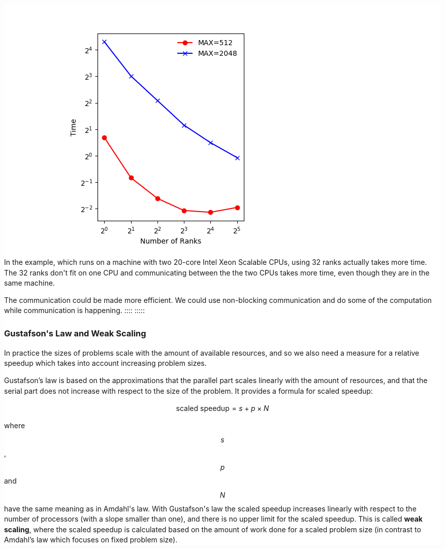 ![Figure showing the result described above for `GRIDSIZE=512` and `GRIDSIZE=2048`](fig/poisson_scaling_plot.png)

In the example, which runs on a machine with two 20-core Intel Xeon Scalable CPUs, using 32 ranks actually takes more time.
The 32 ranks don't fit on one CPU and communicating between the the two CPUs takes more time, even though they are in the same machine.

The communication could be made more efficient.
We could use non-blocking communication and do some of the computation while communication is happening.
::::
:::::

### Gustafson's Law and Weak Scaling

In practice the sizes of problems scale with the amount of available resources, and so we also need a measure for a relative speedup which takes into account increasing problem sizes.

Gustafson’s law is based on the approximations that the parallel part scales linearly with the amount of resources, and that the serial part does not increase with respect to the size of the problem. It provides a formula for scaled speedup:

$$ \mathrm{scaled\ speedup} = s + p × N $$

where $$s$$, $$p$$ and $$N$$ have the same meaning as in Amdahl's law. 
With Gustafson's law the scaled speedup increases linearly with respect to the number of processors (with a slope smaller than one), and there is no upper limit for the scaled speedup.
This is called **weak scaling**, where the scaled speedup is calculated based on the amount of work done for a scaled problem size (in contrast to Amdahl’s law which focuses on fixed problem size).

